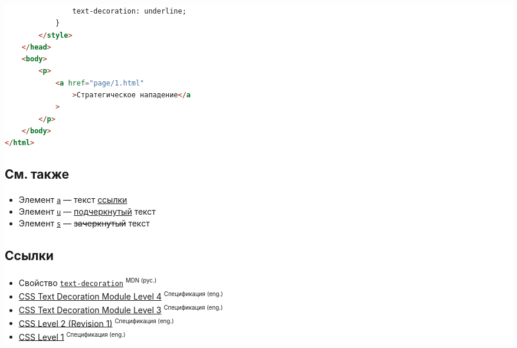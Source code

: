```html
                text-decoration: underline;
            }
        </style>
    </head>
    <body>
        <p>
            <a href="page/1.html"
                >Стратегическое нападение</a
            >
        </p>
    </body>
</html>
```

## См. также

-   Элемент [`a`](../html/a.md) — текст <a href="#">ссылки</a>
-   Элемент [`u`](../html/u.md) — <u>подчеркнутый</u> текст
-   Элемент [`s`](../html/s.md) — <s>зачеркнутый</s> текст

## Ссылки

-   Свойство [`text-decoration`](https://developer.mozilla.org/ru/docs/Web/CSS/text-decoration) <sup><small>MDN (рус.)</small></sup>
-   [CSS Text Decoration Module Level 4](https://drafts.csswg.org/css-text-decor-4/) <sup><small>Спецификация (eng.)</small></sup>
-   [CSS Text Decoration Module Level 3](https://w3c.github.io/csswg-drafts/css-text-decor/#text-decoration-property) <sup><small>Спецификация (eng.)</small></sup>
-   [CSS Level 2 (Revision 1)](http://www.w3.org/TR/CSS2/text.html#lining-striking-props) <sup><small>Спецификация (eng.)</small></sup>
-   [CSS Level 1](http://www.w3.org/TR/CSS1/#text-decoration) <sup><small>Спецификация (eng.)</small></sup>
